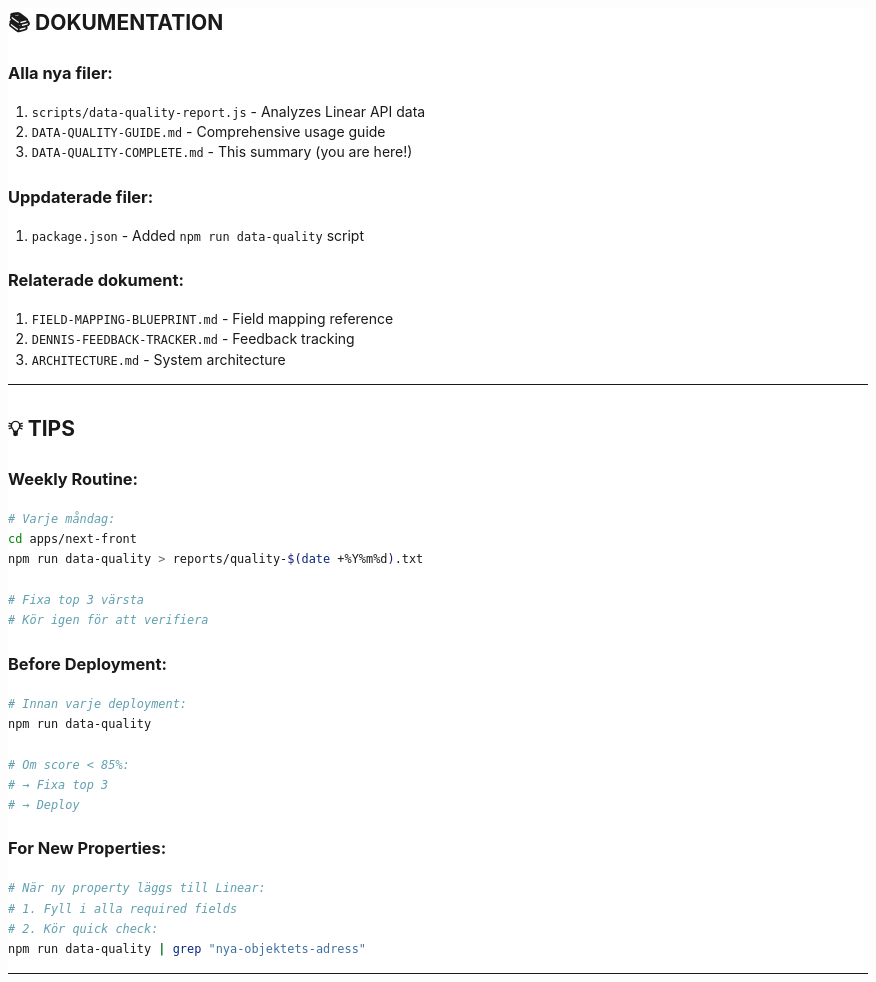
## 📚 DOKUMENTATION

### **Alla nya filer:**
1. `scripts/data-quality-report.js` - Analyzes Linear API data
2. `DATA-QUALITY-GUIDE.md` - Comprehensive usage guide
3. `DATA-QUALITY-COMPLETE.md` - This summary (you are here!)

### **Uppdaterade filer:**
1. `package.json` - Added `npm run data-quality` script

### **Relaterade dokument:**
1. `FIELD-MAPPING-BLUEPRINT.md` - Field mapping reference
2. `DENNIS-FEEDBACK-TRACKER.md` - Feedback tracking
3. `ARCHITECTURE.md` - System architecture

---

## 💡 TIPS

### **Weekly Routine:**
```bash
# Varje måndag:
cd apps/next-front
npm run data-quality > reports/quality-$(date +%Y%m%d).txt

# Fixa top 3 värsta
# Kör igen för att verifiera
```

### **Before Deployment:**
```bash
# Innan varje deployment:
npm run data-quality

# Om score < 85%:
# → Fixa top 3
# → Deploy
```

### **For New Properties:**
```bash
# När ny property läggs till Linear:
# 1. Fyll i alla required fields
# 2. Kör quick check:
npm run data-quality | grep "nya-objektets-adress"
```

---
